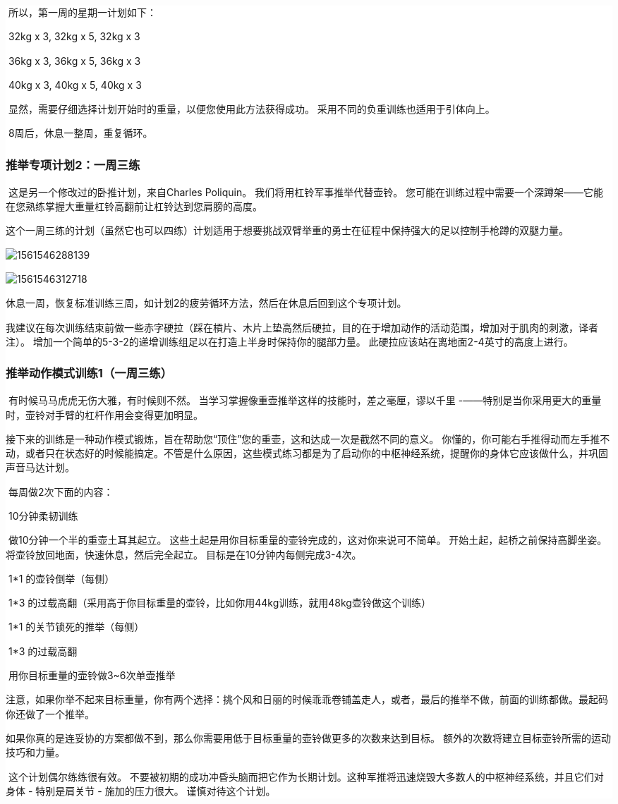 ​		所以，第一周的星期一计划如下：

​	32kg x 3, 32kg x 5, 32kg x 3

​	36kg x 3, 36kg x 5, 36kg x 3

​	 40kg x 3, 40kg x 5, 40kg x 3 

​		显然，需要仔细选择计划开始时的重量，以便您使用此方法获得成功。 采用不同的负重训练也适用于引体向上。

​		8周后，休息一整周，重复循环。



### 推举专项计划2：一周三练

​		这是另一个修改过的卧推计划，来自Charles Poliquin。 我们将用杠铃军事推举代替壶铃。 您可能在训练过程中需要一个深蹲架——它能在您熟练掌握大重量杠铃高翻前让杠铃达到您肩膀的高度。

​		这个一周三练的计划（虽然它也可以四练）计划适用于想要挑战双臂举重的勇士在征程中保持强大的足以控制手枪蹲的双腿力量。

![1561546288139](C:\Users\DANIER\AppData\Roaming\Typora\typora-user-images\1561546288139.png)

![1561546312718](C:\Users\DANIER\AppData\Roaming\Typora\typora-user-images\1561546312718.png)

​		休息一周，恢复标准训练三周，如计划2的疲劳循环方法，然后在休息后回到这个专项计划。

​		我建议在每次训练结束前做一些赤字硬拉（踩在槓片、木片上垫高然后硬拉，目的在于增加动作的活动范围，增加对于肌肉的刺激，译者注）。 增加一个简单的5-3-2的递增训练组足以在打造上半身时保持你的腿部力量。 此硬拉应该站在离地面2-4英寸的高度上进行。



### 推举动作模式训练1（一周三练）

​		有时候马马虎虎无伤大雅，有时候则不然。 当学习掌握像重壶推举这样的技能时，差之毫厘，谬以千里 -——特别是当你采用更大的重量时，壶铃对手臂的杠杆作用会变得更加明显。

​		接下来的训练是一种动作模式锻炼，旨在帮助您“顶住”您的重壶，这和达成一次是截然不同的意义。 你懂的，你可能右手推得动而左手推不动，或者只在状态好的时候能搞定。不管是什么原因，这些模式练习都是为了启动你的中枢神经系统，提醒你的身体它应该做什么，并巩固声音马达计划。

​		每周做2次下面的内容：

​		10分钟柔韧训练

​		做10分钟一个半的重壶土耳其起立。 这些土起是用你目标重量的壶铃完成的，这对你来说可不简单。 开始土起，起桥之前保持高脚坐姿。 将壶铃放回地面，快速休息，然后完全起立。 目标是在10分钟内每侧完成3-4次。

​		1*1 的壶铃倒举（每侧）

​		1*3 的过载高翻（采用高于你目标重量的壶铃，比如你用44kg训练，就用48kg壶铃做这个训练）

​		1*1 的关节锁死的推举（每侧）  

​		1*3 的过载高翻

​		用你目标重量的壶铃做3~6次单壶推举 

​		注意，如果你举不起来目标重量，你有两个选择：挑个风和日丽的时候乖乖卷铺盖走人，或者，最后的推举不做，前面的训练都做。最起码你还做了一个推举。

​		如果你真的是连妥协的方案都做不到，那么你需要用低于目标重量的壶铃做更多的次数来达到目标。 额外的次数将建立目标壶铃所需的运动技巧和力量。

​		这个计划偶尔练练很有效。 不要被初期的成功冲昏头脑而把它作为长期计划。这种军推将迅速烧毁大多数人的中枢神经系统，并且它们对身体 - 特别是肩关节 - 施加的压力很大。 谨慎对待这个计划。


